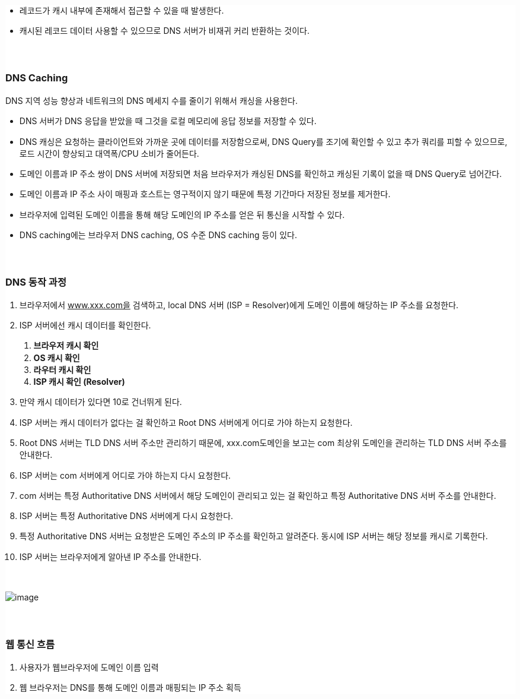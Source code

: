 - 레코드가 캐시 내부에 존재해서 접근할 수 있을 때 발생한다. 

- 캐시된 레코드 데이터 사용할 수 있으므로 DNS 서버가 비재귀 커리 반환하는 것이다.

<br>

### DNS Caching
DNS 지역 성능 향상과 네트워크의 DNS 메세지 수를 줄이기 위해서 캐싱을 사용한다.

- DNS 서버가 DNS 응답을 받았을 때 그것을 로컬 메모리에 응답 정보를 저장할 수 있다.

- DNS 캐싱은 요청하는 클라이언트와 가까운 곳에 데이터를 저장함으로써, DNS Query를 조기에 확인할 수 있고 추가 쿼리를 피할 수 있으므로, 로드 시간이 향상되고 대역폭/CPU 소비가 줄어든다. 

- 도메인 이름과 IP 주소 쌍이 DNS 서버에 저장되면 처음 브라우저가 캐싱된 DNS를 확인하고 캐싱된 기록이 없을 때 DNS Query로 넘어간다.

- 도메인 이름과 IP 주소 사이 매핑과 호스트는 영구적이지 않기 때문에 특정 기간마다 저장된 정보를 제거한다.

- 브라우저에 입력된 도메인 이름을 통해 해당 도메인의 IP 주소를 얻은 뒤 통신을 시작할 수 있다.

- DNS caching에는 브라우저 DNS caching, OS 수준 DNS caching 등이 있다.

<br>

### DNS 동작 과정
1. 브라우저에서 www.xxx.com을 검색하고, local  DNS 서버 (ISP = Resolver)에게 도메인 이름에 해당하는 IP 주소를 요청한다. 
   
2. ISP 서버에선 캐시 데이터를 확인한다. 
    1. **브라우저 캐시 확인**
    2. **OS 캐시 확인**
    3. **라우터 캐시 확인**
    4. **ISP 캐시 확인 (Resolver)**
   
3. 만약 캐시 데이터가 있다면 10로 건너뛰게 된다.
   
4. ISP 서버는 캐시 데이터가 없다는 걸 확인하고 Root DNS 서버에게 어디로 가야 하는지 요청한다. 
   
5. Root DNS 서버는 TLD DNS 서버 주소만 관리하기 때문에, xxx.com도메인을 보고는 com 최상위 도메인을 관리하는 TLD DNS 서버 주소를 안내한다.
   
6. ISP 서버는 com 서버에게 어디로 가야 하는지 다시 요청한다.
   
7. com 서버는 특정 Authoritative DNS 서버에서 해당 도메인이 관리되고 있는 걸 확인하고 특정 Authoritative DNS 서버 주소를 안내한다.
   
8. ISP 서버는 특정 Authoritative DNS 서버에게 다시 요청한다.
   
9. 특정 Authoritative DNS 서버는 요청받은 도메인 주소의 IP 주소를 확인하고 알려준다. 동시에 ISP 서버는 해당 정보를 캐시로 기록한다.
    
10. ISP 서버는 브라우저에게 알아낸 IP 주소를 안내한다.

<br>

![image](https://github.com/CS-Free-study/CS-Study/raw/main/contents/network/images/DNS/DNS.png)

<br>

### 웹 통신 흐름
1. 사용자가 웹브라우저에 도메인 이름 입력
   
2. 웹 브라우저는 DNS를 통해 도메인 이름과 매핑되는 IP 주소 획득
   